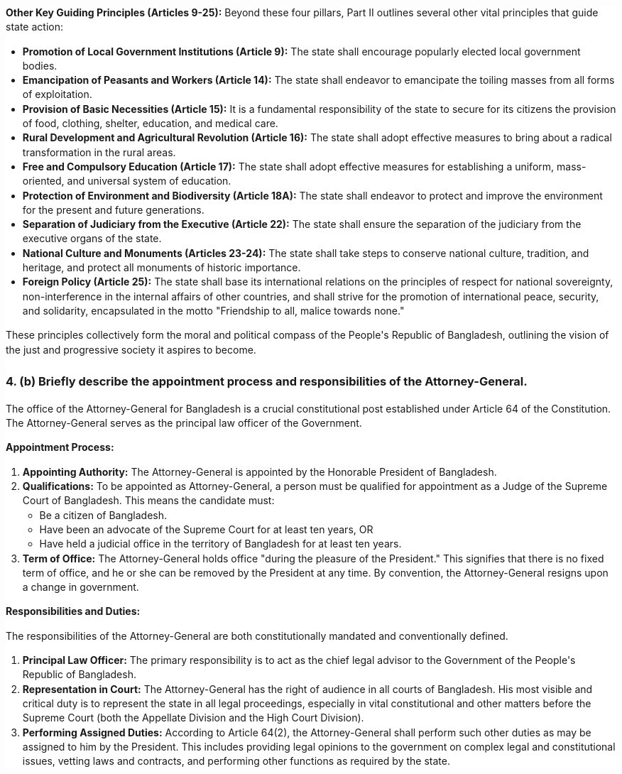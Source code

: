 **Other Key Guiding Principles (Articles 9-25):**
Beyond these four pillars, Part II outlines several other vital principles that guide state action:
*   **Promotion of Local Government Institutions (Article 9):** The state shall encourage popularly elected local government bodies.
*   **Emancipation of Peasants and Workers (Article 14):** The state shall endeavor to emancipate the toiling masses from all forms of exploitation.
*   **Provision of Basic Necessities (Article 15):** It is a fundamental responsibility of the state to secure for its citizens the provision of food, clothing, shelter, education, and medical care.
*   **Rural Development and Agricultural Revolution (Article 16):** The state shall adopt effective measures to bring about a radical transformation in the rural areas.
*   **Free and Compulsory Education (Article 17):** The state shall adopt effective measures for establishing a uniform, mass-oriented, and universal system of education.
*   **Protection of Environment and Biodiversity (Article 18A):** The state shall endeavor to protect and improve the environment for the present and future generations.
*   **Separation of Judiciary from the Executive (Article 22):** The state shall ensure the separation of the judiciary from the executive organs of the state.
*   **National Culture and Monuments (Articles 23-24):** The state shall take steps to conserve national culture, tradition, and heritage, and protect all monuments of historic importance.
*   **Foreign Policy (Article 25):** The state shall base its international relations on the principles of respect for national sovereignty, non-interference in the internal affairs of other countries, and shall strive for the promotion of international peace, security, and solidarity, encapsulated in the motto "Friendship to all, malice towards none."

These principles collectively form the moral and political compass of the People's Republic of Bangladesh, outlining the vision of the just and progressive society it aspires to become.

### **4. (b) Briefly describe the appointment process and responsibilities of the Attorney-General.**

The office of the Attorney-General for Bangladesh is a crucial constitutional post established under Article 64 of the Constitution. The Attorney-General serves as the principal law officer of the Government.

**Appointment Process:**

1.  **Appointing Authority:** The Attorney-General is appointed by the Honorable President of Bangladesh.
2.  **Qualifications:** To be appointed as Attorney-General, a person must be qualified for appointment as a Judge of the Supreme Court of Bangladesh. This means the candidate must:
    *   Be a citizen of Bangladesh.
    *   Have been an advocate of the Supreme Court for at least ten years, OR
    *   Have held a judicial office in the territory of Bangladesh for at least ten years.
3.  **Term of Office:** The Attorney-General holds office "during the pleasure of the President." This signifies that there is no fixed term of office, and he or she can be removed by the President at any time. By convention, the Attorney-General resigns upon a change in government.

**Responsibilities and Duties:**

The responsibilities of the Attorney-General are both constitutionally mandated and conventionally defined.
1.  **Principal Law Officer:** The primary responsibility is to act as the chief legal advisor to the Government of the People's Republic of Bangladesh.
2.  **Representation in Court:** The Attorney-General has the right of audience in all courts of Bangladesh. His most visible and critical duty is to represent the state in all legal proceedings, especially in vital constitutional and other matters before the Supreme Court (both the Appellate Division and the High Court Division).
3.  **Performing Assigned Duties:** According to Article 64(2), the Attorney-General shall perform such other duties as may be assigned to him by the President. This includes providing legal opinions to the government on complex legal and constitutional issues, vetting laws and contracts, and performing other functions as required by the state.
